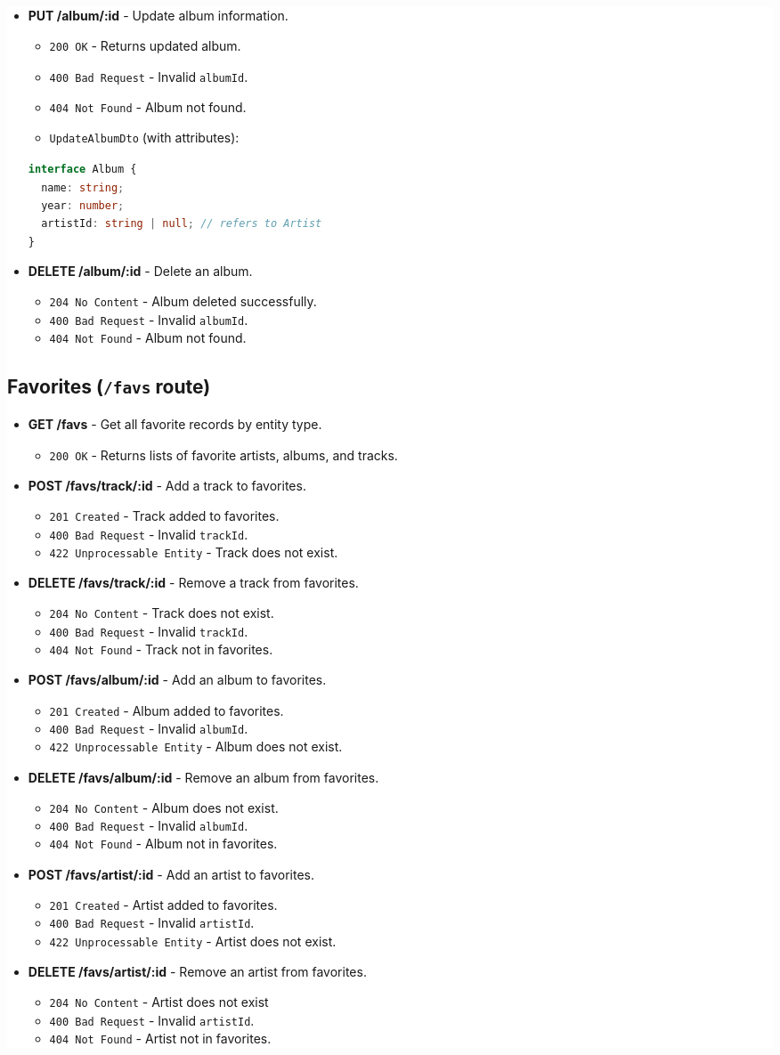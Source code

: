 - **PUT /album/:id** - Update album information.
  - `200 OK` - Returns updated album.
  - `400 Bad Request` - Invalid `albumId`.
  - `404 Not Found` - Album not found.

  - `UpdateAlbumDto` (with attributes):
  ```typescript
  interface Album {
    name: string;
    year: number;
    artistId: string | null; // refers to Artist
  }
  ```

- **DELETE /album/:id** - Delete an album.
  - `204 No Content` - Album deleted successfully.
  - `400 Bad Request` - Invalid `albumId`.
  - `404 Not Found` - Album not found.

## Favorites (`/favs` route) <a name="favorites"></a>

- **GET /favs** - Get all favorite records by entity type.
  - `200 OK` - Returns lists of favorite artists, albums, and tracks.

- **POST /favs/track/:id** - Add a track to favorites.
  - `201 Created` - Track added to favorites.
  - `400 Bad Request` - Invalid `trackId`.
  - `422 Unprocessable Entity` - Track does not exist.

- **DELETE /favs/track/:id** - Remove a track from favorites.
  - `204 No Content` -  Track does not exist.
  - `400 Bad Request` - Invalid `trackId`.
  - `404 Not Found` - Track not in favorites.

- **POST /favs/album/:id** - Add an album to favorites.
  - `201 Created` - Album added to favorites.
  - `400 Bad Request` - Invalid `albumId`.
  - `422 Unprocessable Entity` - Album does not exist.

- **DELETE /favs/album/:id** - Remove an album from favorites.
  - `204 No Content` - Album does not exist.
  - `400 Bad Request` - Invalid `albumId`.
  - `404 Not Found` - Album not in favorites.

- **POST /favs/artist/:id** - Add an artist to favorites.
  - `201 Created` - Artist added to favorites.
  - `400 Bad Request` - Invalid `artistId`.
  - `422 Unprocessable Entity` - Artist does not exist.

- **DELETE /favs/artist/:id** - Remove an artist from favorites.
  - `204 No Content` - Artist does not exist
  - `400 Bad Request` - Invalid `artistId`.
  - `404 Not Found` - Artist not in favorites.


